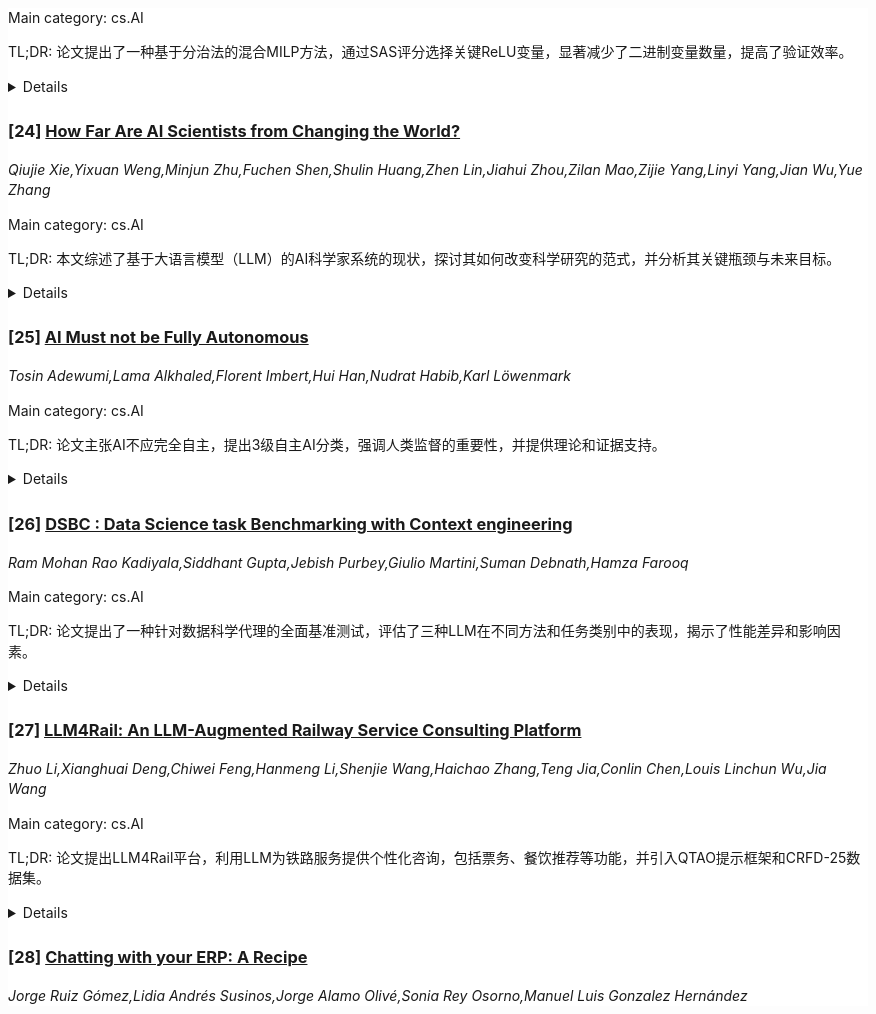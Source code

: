Main category: cs.AI

TL;DR: 论文提出了一种基于分治法的混合MILP方法，通过SAS评分选择关键ReLU变量，显著减少了二进制变量数量，提高了验证效率。


<details><summary>Details</summary></details>


### [24] [How Far Are AI Scientists from Changing the World?](https://arxiv.org/abs/2507.23276)
*Qiujie Xie,Yixuan Weng,Minjun Zhu,Fuchen Shen,Shulin Huang,Zhen Lin,Jiahui Zhou,Zilan Mao,Zijie Yang,Linyi Yang,Jian Wu,Yue Zhang*

Main category: cs.AI

TL;DR: 本文综述了基于大语言模型（LLM）的AI科学家系统的现状，探讨其如何改变科学研究的范式，并分析其关键瓶颈与未来目标。


<details><summary>Details</summary></details>


### [25] [AI Must not be Fully Autonomous](https://arxiv.org/abs/2507.23330)
*Tosin Adewumi,Lama Alkhaled,Florent Imbert,Hui Han,Nudrat Habib,Karl Löwenmark*

Main category: cs.AI

TL;DR: 论文主张AI不应完全自主，提出3级自主AI分类，强调人类监督的重要性，并提供理论和证据支持。


<details><summary>Details</summary></details>


### [26] [DSBC : Data Science task Benchmarking with Context engineering](https://arxiv.org/abs/2507.23336)
*Ram Mohan Rao Kadiyala,Siddhant Gupta,Jebish Purbey,Giulio Martini,Suman Debnath,Hamza Farooq*

Main category: cs.AI

TL;DR: 论文提出了一种针对数据科学代理的全面基准测试，评估了三种LLM在不同方法和任务类别中的表现，揭示了性能差异和影响因素。


<details><summary>Details</summary></details>


### [27] [LLM4Rail: An LLM-Augmented Railway Service Consulting Platform](https://arxiv.org/abs/2507.23377)
*Zhuo Li,Xianghuai Deng,Chiwei Feng,Hanmeng Li,Shenjie Wang,Haichao Zhang,Teng Jia,Conlin Chen,Louis Linchun Wu,Jia Wang*

Main category: cs.AI

TL;DR: 论文提出LLM4Rail平台，利用LLM为铁路服务提供个性化咨询，包括票务、餐饮推荐等功能，并引入QTAO提示框架和CRFD-25数据集。


<details><summary>Details</summary></details>


### [28] [Chatting with your ERP: A Recipe](https://arxiv.org/abs/2507.23429)
*Jorge Ruiz Gómez,Lidia Andrés Susinos,Jorge Alamo Olivé,Sonia Rey Osorno,Manuel Luis Gonzalez Hernández*
